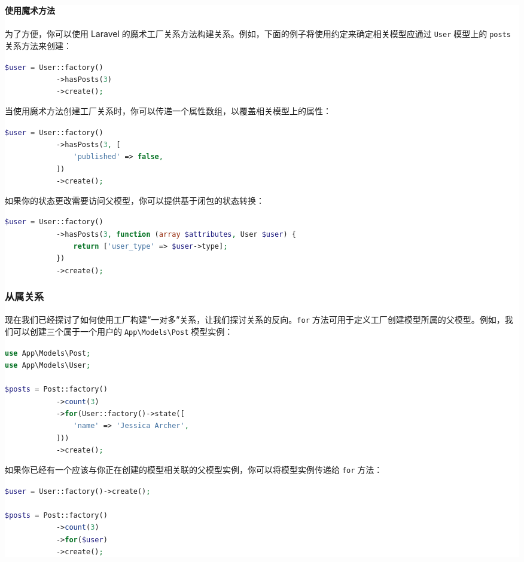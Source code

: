#### 使用魔术方法

为了方便，你可以使用 Laravel 的魔术工厂关系方法构建关系。例如，下面的例子将使用约定来确定相关模型应通过 `User` 模型上的 `posts` 关系方法来创建：

```php
$user = User::factory()
            ->hasPosts(3)
            ->create();
```

当使用魔术方法创建工厂关系时，你可以传递一个属性数组，以覆盖相关模型上的属性：

```php
$user = User::factory()
            ->hasPosts(3, [
                'published' => false,
            ])
            ->create();
```

如果你的状态更改需要访问父模型，你可以提供基于闭包的状态转换：

```php
$user = User::factory()
            ->hasPosts(3, function (array $attributes, User $user) {
                return ['user_type' => $user->type];
            })
            ->create();
```

### 从属关系

现在我们已经探讨了如何使用工厂构建“一对多”关系，让我们探讨关系的反向。`for` 方法可用于定义工厂创建模型所属的父模型。例如，我们可以创建三个属于一个用户的 `App\Models\Post` 模型实例：

```php
use App\Models\Post;
use App\Models\User;

$posts = Post::factory()
            ->count(3)
            ->for(User::factory()->state([
                'name' => 'Jessica Archer',
            ]))
            ->create();
```

如果你已经有一个应该与你正在创建的模型相关联的父模型实例，你可以将模型实例传递给 `for` 方法：

```php
$user = User::factory()->create();

$posts = Post::factory()
            ->count(3)
            ->for($user)
            ->create();
```

